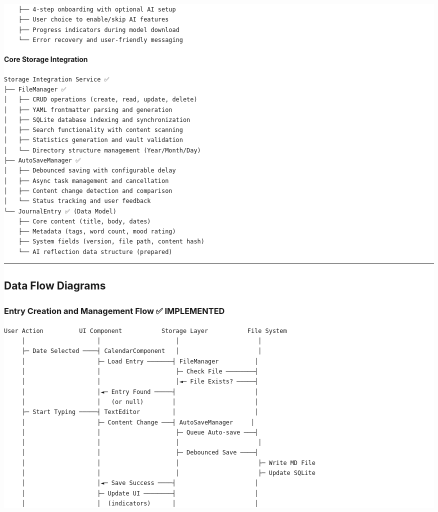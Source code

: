 ```
    ├── 4-step onboarding with optional AI setup
    ├── User choice to enable/skip AI features
    ├── Progress indicators during model download
    └── Error recovery and user-friendly messaging
```

#### Core Storage Integration
```
Storage Integration Service ✅
├── FileManager ✅
│   ├── CRUD operations (create, read, update, delete)
│   ├── YAML frontmatter parsing and generation
│   ├── SQLite database indexing and synchronization
│   ├── Search functionality with content scanning
│   ├── Statistics generation and vault validation
│   └── Directory structure management (Year/Month/Day)
├── AutoSaveManager ✅
│   ├── Debounced saving with configurable delay
│   ├── Async task management and cancellation
│   ├── Content change detection and comparison
│   └── Status tracking and user feedback
└── JournalEntry ✅ (Data Model)
    ├── Core content (title, body, dates)
    ├── Metadata (tags, word count, mood rating)
    ├── System fields (version, file path, content hash)
    └── AI reflection data structure (prepared)
```

---

## Data Flow Diagrams

### Entry Creation and Management Flow ✅ IMPLEMENTED

```
User Action          UI Component           Storage Layer           File System
     │                    │                     │                      │
     ├─ Date Selected ────┤ CalendarComponent   │                      │
     │                    ├─ Load Entry ───────┤ FileManager          │
     │                    │                     ├─ Check File ────────┤
     │                    │                     │◄─ File Exists? ─────┤
     │                    │◄─ Entry Found ─────┤                      │
     │                    │   (or null)        │                      │
     ├─ Start Typing ─────┤ TextEditor         │                      │
     │                    ├─ Content Change ───┤ AutoSaveManager     │
     │                    │                     ├─ Queue Auto-save ───┤
     │                    │                     │                      │
     │                    │                     ├─ Debounced Save ────┤
     │                    │                     │                      ├─ Write MD File
     │                    │                     │                      ├─ Update SQLite
     │                    │◄─ Save Success ────┤                      │
     │                    ├─ Update UI ────────┤                      │
     │                    │  (indicators)      │                      │
```
